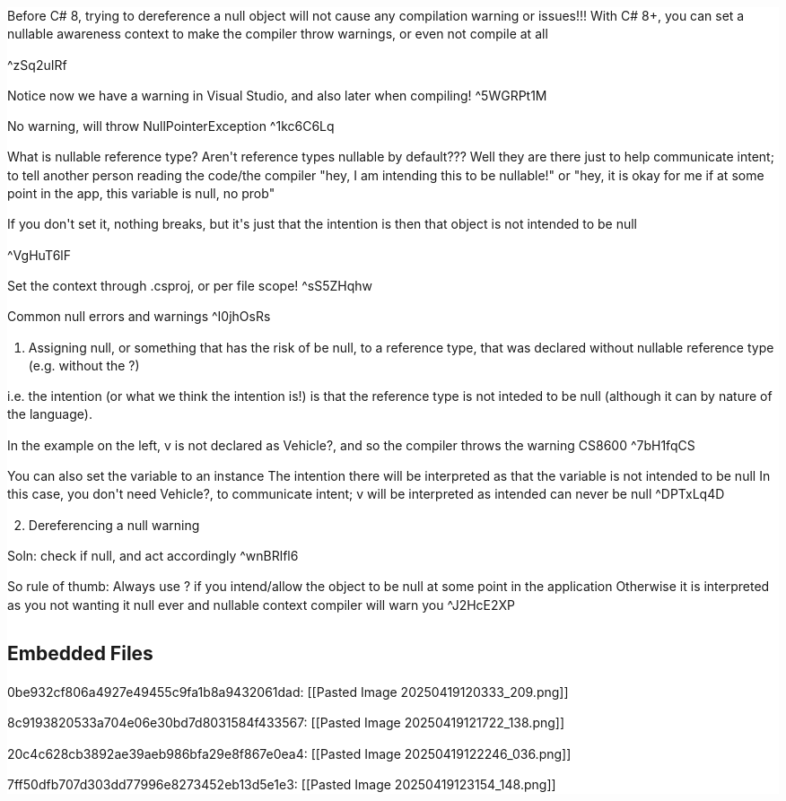 Before C# 8, trying to dereference a null object will not cause any compilation warning or issues!!!
With C# 8+, you can set a nullable awareness context to make the compiler throw warnings, or even not compile at all

 ^zSq2uIRf

Notice now we have a warning in Visual Studio, and also later when compiling! ^5WGRPt1M

No warning, will throw NullPointerException ^1kc6C6Lq

What is nullable reference type? Aren't reference types nullable by default???
Well they are there just to help communicate intent; to tell another person reading the code/the compiler "hey, I am intending this to be nullable!"
or "hey, it is okay for me if at some point in the app, this variable is null, no prob"

If you don't set it, nothing breaks, but it's just that the intention is then that object is not intended to be null

 ^VgHuT6lF

Set the context through .csproj, or per file scope! ^sS5ZHqhw

Common null errors and warnings ^I0jhOsRs

1. Assigning null, or something that has the risk of be null, 
to a reference type, 
that was declared without nullable reference type (e.g. without the ?)

i.e.  the intention (or what we think the intention is!) is that the reference
type is not inteded to be null (although it can by nature of the language).

In the example on the left, v is not declared as Vehicle?, and so the
compiler throws the warning CS8600 ^7bH1fqCS

You can also set the variable to an instance
The intention there will be interpreted as that the variable is not intended to be null
In this case, you don't need Vehicle?, to communicate intent; v will be interpreted as intended can never be null ^DPTxLq4D

2. Dereferencing a null warning

Soln: check if null, and
act accordingly ^wnBRlfl6

So rule of thumb:
Always use ? if you intend/allow the object to be null 
at some point in the application
Otherwise it is interpreted as you not wanting it null ever
and nullable context compiler will warn you ^J2HcE2XP

## Embedded Files
0be932cf806a4927e49455c9fa1b8a9432061dad: [[Pasted Image 20250419120333_209.png]]

8c9193820533a704e06e30bd7d8031584f433567: [[Pasted Image 20250419121722_138.png]]

20c4c628cb3892ae39aeb986bfa29e8f867e0ea4: [[Pasted Image 20250419122246_036.png]]

7ff50dfb707d303dd77996e8273452eb13d5e1e3: [[Pasted Image 20250419123154_148.png]]
